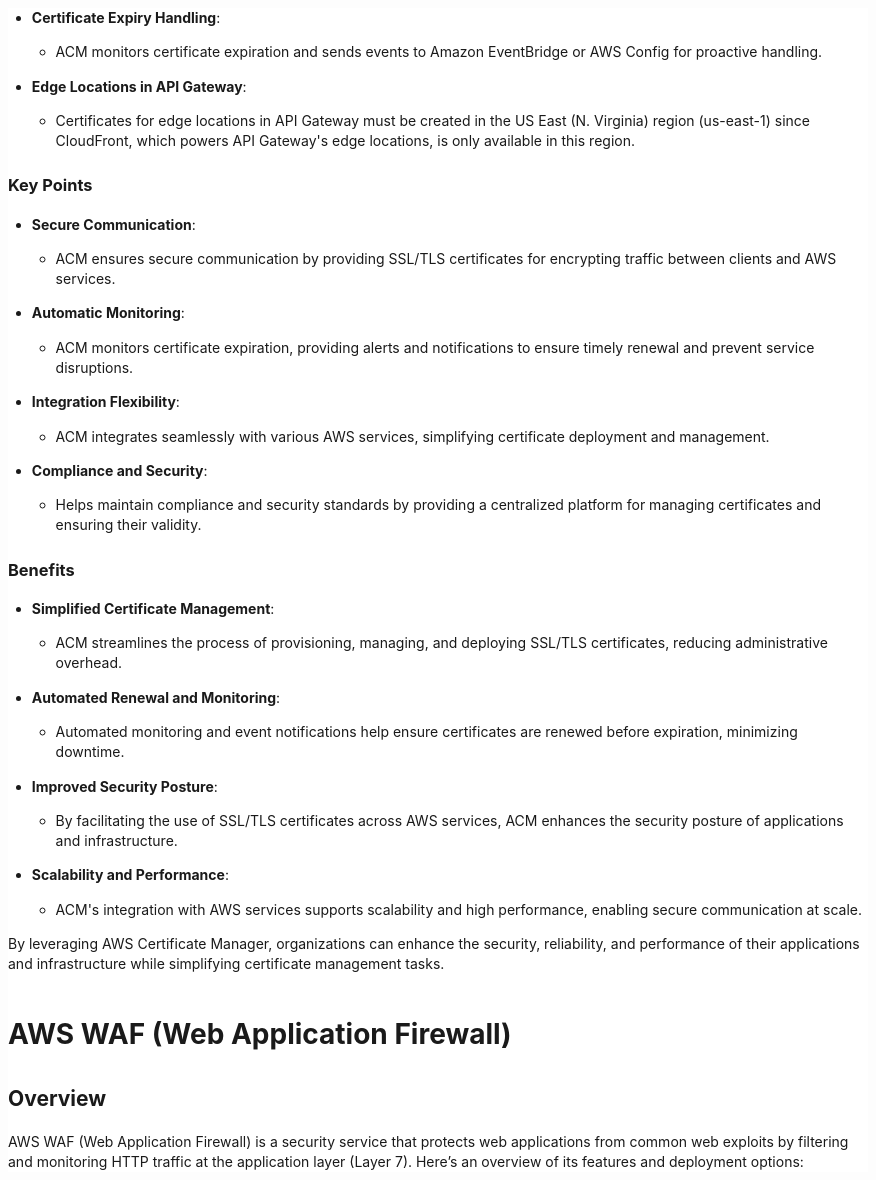 - **Certificate Expiry Handling**:
  - ACM monitors certificate expiration and sends events to Amazon EventBridge or AWS Config for proactive handling.

- **Edge Locations in API Gateway**:
  - Certificates for edge locations in API Gateway must be created in the US East (N. Virginia) region (us-east-1) since CloudFront, which powers API Gateway's edge locations, is only available in this region.

### Key Points

- **Secure Communication**:
  - ACM ensures secure communication by providing SSL/TLS certificates for encrypting traffic between clients and AWS services.

- **Automatic Monitoring**:
  - ACM monitors certificate expiration, providing alerts and notifications to ensure timely renewal and prevent service disruptions.

- **Integration Flexibility**:
  - ACM integrates seamlessly with various AWS services, simplifying certificate deployment and management.

- **Compliance and Security**:
  - Helps maintain compliance and security standards by providing a centralized platform for managing certificates and ensuring their validity.

### Benefits

- **Simplified Certificate Management**:
  - ACM streamlines the process of provisioning, managing, and deploying SSL/TLS certificates, reducing administrative overhead.

- **Automated Renewal and Monitoring**:
  - Automated monitoring and event notifications help ensure certificates are renewed before expiration, minimizing downtime.

- **Improved Security Posture**:
  - By facilitating the use of SSL/TLS certificates across AWS services, ACM enhances the security posture of applications and infrastructure.

- **Scalability and Performance**:
  - ACM's integration with AWS services supports scalability and high performance, enabling secure communication at scale.

By leveraging AWS Certificate Manager, organizations can enhance the security, reliability, and performance of their applications and infrastructure while simplifying certificate management tasks.

# AWS WAF (Web Application Firewall)

## Overview
AWS WAF (Web Application Firewall) is a security service that protects web applications from common web exploits by filtering and monitoring HTTP traffic at the application layer (Layer 7). Here’s an overview of its features and deployment options:
